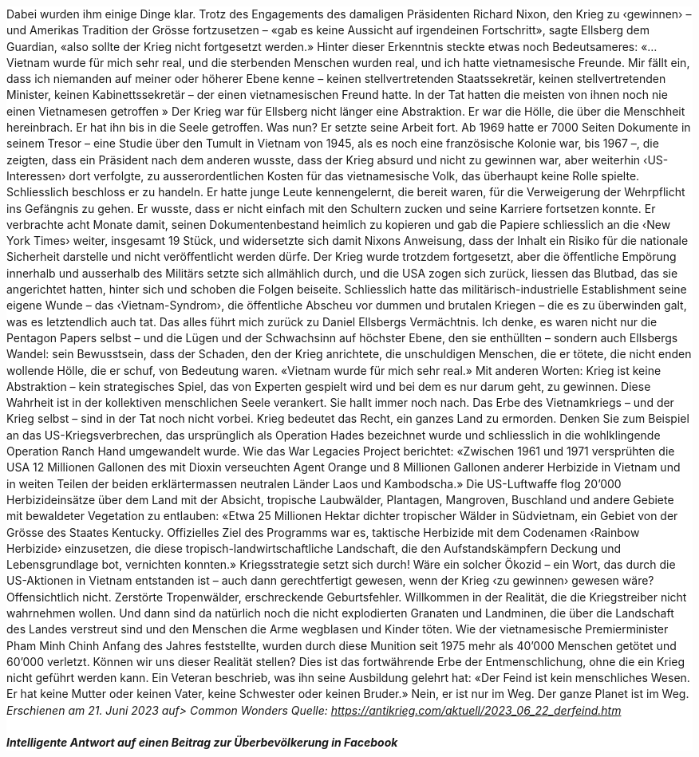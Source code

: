 Dabei wurden ihm einige Dinge klar. Trotz des Engagements des damaligen Präsidenten Richard Nixon, den Krieg zu ‹gewinnen› – und Amerikas Tradition der Grösse fortzusetzen – «gab es keine Aussicht auf irgendeinen Fortschritt», sagte Ellsberg dem Guardian, «also sollte der Krieg nicht fortgesetzt werden.» Hinter dieser Erkenntnis steckte etwas noch Bedeutsameres: «… Vietnam wurde für mich sehr real, und die sterbenden Menschen wurden real, und ich hatte vietnamesische Freunde. Mir fällt ein, dass ich niemanden auf meiner oder höherer Ebene kenne – keinen stellvertretenden Staatssekretär, keinen stellvertretenden Minister, keinen Kabinettssekretär – der einen vietnamesischen Freund hatte. In der Tat hatten die meisten von ihnen noch nie einen Vietnamesen getroffen » Der Krieg war für Ellsberg nicht länger eine Abstraktion. Er war die Hölle, die über die Menschheit hereinbrach. Er hat ihn bis in die Seele getroffen. Was nun? Er setzte seine Arbeit fort. Ab 1969 hatte er 7000 Seiten Dokumente in seinem Tresor – eine Studie über den Tumult in Vietnam von 1945, als es noch eine französische Kolonie war, bis 1967 –, die zeigten, dass ein Präsident nach dem anderen wusste, dass der Krieg absurd und nicht zu gewinnen war, aber weiterhin ‹US-Interessen› dort verfolgte, zu ausserordentlichen Kosten für das vietnamesische Volk, das überhaupt keine Rolle spielte. Schliesslich beschloss er zu handeln. Er hatte junge Leute kennengelernt, die bereit waren, für die Verweigerung der Wehrpflicht ins Gefängnis zu gehen. Er wusste, dass er nicht einfach mit den Schultern zucken und seine Karriere fortsetzen konnte. Er verbrachte acht Monate damit, seinen Dokumentenbestand heimlich zu kopieren und gab die Papiere schliesslich an die ‹New York Times› weiter, insgesamt 19 Stück, und widersetzte sich damit Nixons Anweisung, dass der Inhalt ein Risiko für die nationale Sicherheit darstelle und nicht veröffentlicht werden dürfe.
Der Krieg wurde trotzdem fortgesetzt, aber die öffentliche Empörung innerhalb und ausserhalb des Militärs setzte sich allmählich durch, und die USA zogen sich zurück, liessen das Blutbad, das sie angerichtet hatten, hinter sich und schoben die Folgen beiseite. Schliesslich hatte das militärisch-industrielle Establishment seine eigene Wunde – das ‹Vietnam-Syndrom›, die öffentliche Abscheu vor dummen und brutalen Kriegen – die es zu überwinden galt, was es letztendlich auch tat.
Das alles führt mich zurück zu Daniel Ellsbergs Vermächtnis. Ich denke, es waren nicht nur die Pentagon Papers selbst – und die Lügen und der Schwachsinn auf höchster Ebene, den sie enthüllten – sondern auch Ellsbergs Wandel: sein Bewusstsein, dass der Schaden, den der Krieg anrichtete, die unschuldigen Menschen, die er tötete, die nicht enden wollende Hölle, die er schuf, von Bedeutung waren. «Vietnam wurde für mich sehr real.» Mit anderen Worten: Krieg ist keine Abstraktion – kein strategisches Spiel, das von Experten gespielt wird und bei dem es nur darum geht, zu gewinnen. Diese Wahrheit ist in der kollektiven menschlichen Seele verankert. Sie hallt immer noch nach.
Das Erbe des Vietnamkriegs – und der Krieg selbst – sind in der Tat noch nicht vorbei. Krieg bedeutet das Recht, ein ganzes Land zu ermorden. Denken Sie zum Beispiel an das US-Kriegsverbrechen, das ursprünglich als Operation Hades bezeichnet wurde und schliesslich in die wohlklingende Operation Ranch Hand umgewandelt wurde.
Wie das War Legacies Project berichtet: «Zwischen 1961 und 1971 versprühten die USA 12 Millionen Gallonen des mit Dioxin verseuchten Agent Orange und 8 Millionen Gallonen anderer Herbizide in Vietnam und in weiten Teilen der beiden erklärtermassen neutralen Länder Laos und Kambodscha.» Die US-Luftwaffe flog 20’000 Herbizideinsätze über dem Land mit der Absicht, tropische Laubwälder, Plantagen, Mangroven, Buschland und andere Gebiete mit bewaldeter Vegetation zu entlauben: «Etwa 25 Millionen Hektar dichter tropischer Wälder in Südvietnam, ein Gebiet von der Grösse des Staates Kentucky. Offizielles Ziel des Programms war es, taktische Herbizide mit dem Codenamen ‹Rainbow Herbizide› einzusetzen, die diese tropisch-landwirtschaftliche Landschaft, die den Aufstandskämpfern Deckung und Lebensgrundlage bot, vernichten konnten.» Kriegsstrategie setzt sich durch! Wäre ein solcher Ökozid – ein Wort, das durch die US-Aktionen in Vietnam entstanden ist – auch dann gerechtfertigt gewesen, wenn der Krieg ‹zu gewinnen› gewesen wäre? Offensichtlich nicht. Zerstörte Tropenwälder, erschreckende Geburtsfehler. Willkommen in der Realität, die die Kriegstreiber nicht wahrnehmen wollen. Und dann sind da natürlich noch die nicht explodierten Granaten und Landminen, die über die Landschaft des Landes verstreut sind und den Menschen die Arme wegblasen und Kinder töten. Wie der vietnamesische Premierminister Pham Minh Chinh Anfang des Jahres feststellte, wurden durch diese Munition seit 1975 mehr als 40’000 Menschen getötet und 60’000 verletzt. Können wir uns dieser Realität stellen?
Dies ist das fortwährende Erbe der Entmenschlichung, ohne die ein Krieg nicht geführt werden kann. Ein Veteran beschrieb, was ihn seine Ausbildung gelehrt hat: «Der Feind ist kein menschliches Wesen. Er hat keine Mutter oder keinen Vater, keine Schwester oder keinen Bruder.» Nein, er ist nur im Weg. Der ganze Planet ist im Weg.
_Erschienen am 21. Juni 2023 auf> Common Wonders_ _Quelle: https://antikrieg.com/aktuell/2023_06_22_derfeind.htm_
##### Intelligente Antwort auf einen Beitrag zur Überbevölkerung in Facebook